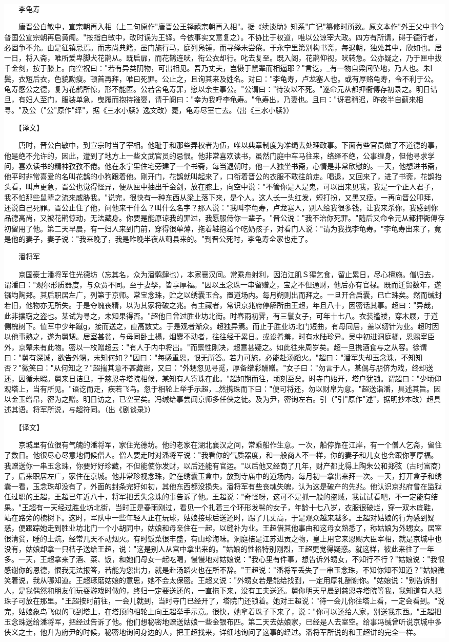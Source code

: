  

　　李龟寿　　

 

　　唐晋公白敏中，宣宗朝再入相（上二句原作"唐晋公王铎禧宗朝再入相"。据《续谈助》知系"广记"纂修时所致。原文本作"外王父中书令普国公宣宗朝再启黄阁。"按指白敏中，改时误为王铎。今依事实文意复之）。不协比于权道，唯以公谅宰大政。四方有所请，碍于德行者，必固争不允。由是征镇忌焉。而志尚典籍，虽门施行马，庭列凫锺，而寻绎未尝倦。于永宁里第别构书斋，每退朝，独处其中，欣如也。居一日，将入斋，唯所爱卑脚犬花鹊从。既启扉，而花鹊连吠，衔公衣却行。叱去复至。既入阁，花鹊仰视，吠转急。公亦疑之，乃于匣中拔千金剑，按于膝上。向空祝曰："若有异类阴物，可出相见。吾乃丈夫，岂慑于鼠辈而相逼耶？"言讫，_有一物自梁间坠地，乃人也。朱I鬓，衣短后衣，色貌黝瘦。顿首再拜，唯曰死罪。公止之，且询其来及姓名。对曰："李龟寿，卢龙塞人也。或有厚赂龟寿，令不利于公。龟寿感公之德，复为花鹊所惊，形不能匿。公若舍龟寿罪，愿以余生事公。"公谓曰："待汝以不死。"遂命元从都押衙傅存初录之。明日诘旦，有妇人至门，服装单急，曳履而抱持襁婴，请于阍曰："幸为我呼李龟寿。"龟寿出，乃妻也。且曰："讶君稍迟，昨夜半自蓟来相寻。"及公（"公"原作"绎"，据《三水小牍》逸文改）薨，龟寿尽室亡去。（出《三水小牍》）

 

　　【译文】

 

　　唐时，晋公白敏中，到宣宗时当了宰相。他耻于和那些弄权者为伍，唯以典章制度为准绳去处理政事。下面有些官员做了不道德的事，他是绝不允许的，因此，遭到了地方上一些文武官员的忌恨。他非常喜欢读书，虽然门庭中车马往来，络绎不绝，公事缠身，但他寻求学问，喜欢读书的精神孜孜不倦。他在永宁里住宅旁建了一个书斋，每当退朝时，他一人独坐书斋，心情是非常欣慰的。一天，他想进书斋，他平时非常喜爱的名叫花鹊的小狗跟着他。刚开门，花鹊就叫起来了，口衔着晋公的衣服不敢往前走。喝退，又回来了，进了书斋，花鹊抬头看，叫声更急，晋公也觉得怪异，便从匣中抽出千金剑，放在膝上，向空中说："不管你是人是鬼，可以出来见我，我是一个正人君子，我不怕那些鼠辈之流来威胁我。"说完，很快有一种东西从梁上落下来，是个人。这人长一头红发，短打扮，又黑又瘦。一再向晋公叩拜，还说自己死罪。晋公止住了他，问他来干什么？叫什么名字？那人说："我叫李龟寿，卢龙塞人，别人给我很多钱，让我来杀你，我感到你品德高尚，又被花鹊惊动，无法藏身。你要是能原谅我的罪过，我愿服侍你一辈子。"晋公说："我不治你死罪。"随后又命令元从都押衙傅存初留用了他。第二天早晨，有一妇人来到门前，穿得很单薄，拖着鞋抱着个吃奶孩子，对看门人说："请为我找李龟寿。"李龟寿出来了，竟是他的妻子，妻子说："我来晚了，我是昨晚半夜从蓟县来的。"到晋公死时，李龟寿全家也走了。

 

　　潘将军　　

 

　　京国豪士潘将军住光德坊（忘其名，众为潘鹘肆也），本家襄汉间。常乘舟射利，因泊江肌Ｓ猩乞食，留止累日，尽心檀施。僧归去，谓潘曰："观尔形质器度，与众贾不同。至于妻孥，皆享厚福。"因以玉念珠一串留赠之，宝之不但通财，他后亦有官禄。既而迁贸数年，遂镪均陶郑。其后职居左广，列第于京师。常宝念珠，贮之以绣囊玉合。置道场内。每月朔则出而拜之。一旦开合启囊，已亡珠矣。然而缄封若旧，他物亦无所失。于是夺魄丧精，以为其家将破之兆。有主藏者，常识京兆府停解所由王超，年且八十，因密话其事。超曰："异哉，此非攘窃之盗也。某试为寻之，未知果得否。"超他日曾过胜业坊北街。时春雨初霁，有三鬟女子，可年十七八。衣装褴褛，穿木屐，于道侧槐树下。值军中少年蹴g，接而送之，直高数丈。于是观者渐众。超独异焉。而止于胜业坊北门短曲，有母同居，盖以纫针为业。超时因以他事熟之，遂为舅甥。居室甚贫，与母同卧土榻，烟爨不动者，往往经于累日。或设肴羞，时有水陆珍异。吴中初进洞庭橘，恩赐宰臣外，京辇未有此物。密以一枚赠超云："有人于内中将出。"而禀性刚决，超意甚疑之。如此往来周岁矣。超一旦携酒食与之从容。徐谓曰："舅有深诚，欲告外甥，未知何如？"因曰："每感重恩，恨无所答。若力可施，必能赴汤蹈火。"超曰："潘军失却玉念珠，不知知否？"微笑曰："从何知之？"超揣其意不甚藏密，又曰："外甥忽见寻觅，厚备缯彩酬赠。"女子曰："勿言于人，某偶与朋侪为戏，终却送还，因循未暇。舅来日诘旦，于慈恩寺塔院相候，某知有人寄珠在此。"超如期而往，顷刻至矣。时寺门始开，塔户犹锁。谓超曰："少顷仰观塔上，当有所见。"语讫而走，疾若飞鸟。忽于相轮上举手示超，_然携珠而下曰："便可将还，勿以财帛为意。"超送诣潘，具述其旨。因以金玉缯帛，密为之赠。明日访之，已空室矣。冯缄给事尝闻京师多任侠之徒。及为尹，密询左右。引（"引"原作"述"，据明抄本改）超具述其语。将军所说，与超符同。（出《剧谈录》）

 

　　【译文】

 

　　京城里有位很有气魄的潘将军，家住光德坊。他的老家在湖北襄汉之间，常乘船作生意。一次，船停靠在江岸，有一个僧人乞斋，留住了数日。他很尽心尽意地伺候僧人。僧人要走时对潘将军说："我看你的气质器度，和一般商人不一样，你的妻子和儿女也会跟你享厚福。我赠送你一串玉念珠，你要好好珍藏，不但能使你发财，以后还能有官运。"以后他又经商了几年，财产都比得上陶朱公和郑弦（古时富商）了，后来职居左广，家住在京城。他非常珍视念珠，贮在绣囊玉盒中，放到寺庙中的道场内，每月初一拿出来拜一次。一天，打开盒子和绣囊一看，玉念珠却没有了，外面的封条完好如初，其他东西都没损失。潘将军有些丧魂失魄，认为这是破产的先兆。他认识京兆府曾在监狱任过职的王超，王超已年近八十，将军把丢失念珠的事告诉了他。王超说："奇怪呀，这可不是抓一般的盗贼，我试试看吧，不一定能有结果。"王超有一天经过胜业坊北街，当时正是春雨刚过，看见一个扎着三个环形发髻的女子，年龄十七八岁，衣服很破烂，穿一双木底鞋，站在路旁的槐树下。这时，军队中一些年轻人正在玩球，姑娘接球后送还时，踢了几丈高，于是观众越来越多。王超对姑娘的行为感到疑惑，便跟踪她走到胜业坊北门一个小胡同中，姑娘和母亲住在一起，以缝补为业。王超借其他事由和这母女熟悉了，称姑娘为外甥女。居室很清贫，睡的土炕，经常几天不动烟火。有时饭菜很丰盛，有山珍海味。洞庭桔是江苏进贡之物，皇上用它来恩赐大臣宰相，就是京城中也没有，姑娘却拿一只桔子送给王超，说："这是别人从宫中拿出来的。"姑娘的性格特别刚烈，王超更觉得疑惑。就这样，彼此来往了一年多。一天，王超拿来了酒、菜、饭，和她们母女一起吃喝，慢慢地对姑娘说："我心里有件事，想告诉外甥女，不知行不行？"姑娘说："我很感谢你的恩德，恨我无法报答，若能为您出力，就是赴汤蹈火也在所不辞。"王超说："潘将军丢失了一串玉念珠，不知你知不知道？"姑娘微笑着说，我从哪知道。王超琢磨姑娘的意思，她不会太保密。王超又说："外甥女若是能给找到，一定用厚礼酬谢你。"姑娘说："别告诉别人，是我偶然和朋友们玩耍游戏时做的，终归一定要送还的，一直拖下来，没有工夫送还。舅你明天早晨到慈恩寺塔院等我，我知道有人把珠子可放在那里。"王超按时前往，一会儿就到，当时寺门已经开了，塔院门还锁着。她对王超说："待一会儿你往塔上看，一定会看到。"说完，姑娘象鸟飞似的飞到塔上，在塔顶的相轮上向王超举手示意。很快，她拿着珠子下来了，说："你可以还给人家，别送我东西。"王超把玉念珠送给潘将军，把经过告诉了他。他们想秘密地赠送姑娘一些金银布匹。第二天去姑娘家，已经是人去室空。给事冯缄曾听说京城中多侠义之士，他升为府尹的时候，秘密地询问身边的人，把王超找来，详细地询问了这事的经过。潘将军所说的和王超讲的完全一样。

 